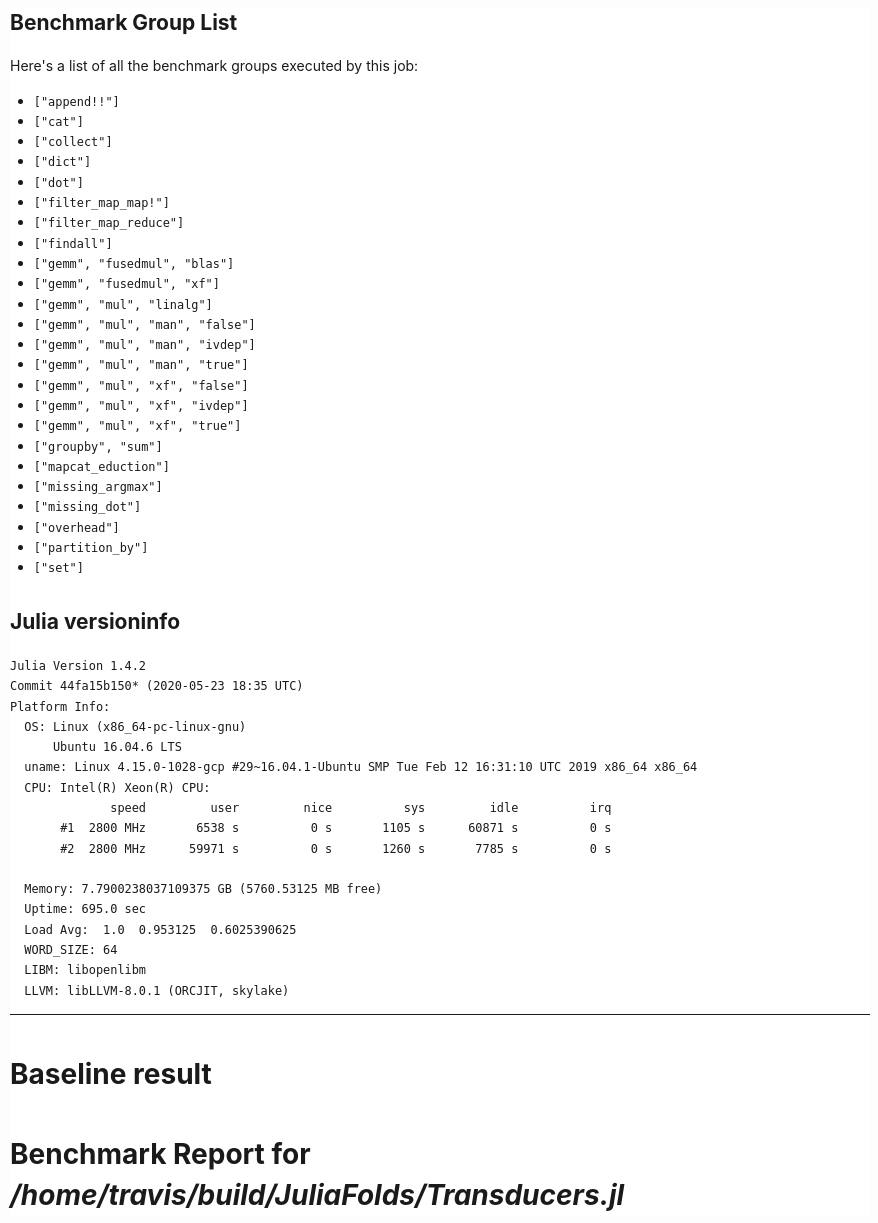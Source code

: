 ## Benchmark Group List
Here's a list of all the benchmark groups executed by this job:

- `["append!!"]`
- `["cat"]`
- `["collect"]`
- `["dict"]`
- `["dot"]`
- `["filter_map_map!"]`
- `["filter_map_reduce"]`
- `["findall"]`
- `["gemm", "fusedmul", "blas"]`
- `["gemm", "fusedmul", "xf"]`
- `["gemm", "mul", "linalg"]`
- `["gemm", "mul", "man", "false"]`
- `["gemm", "mul", "man", "ivdep"]`
- `["gemm", "mul", "man", "true"]`
- `["gemm", "mul", "xf", "false"]`
- `["gemm", "mul", "xf", "ivdep"]`
- `["gemm", "mul", "xf", "true"]`
- `["groupby", "sum"]`
- `["mapcat_eduction"]`
- `["missing_argmax"]`
- `["missing_dot"]`
- `["overhead"]`
- `["partition_by"]`
- `["set"]`

## Julia versioninfo
```
Julia Version 1.4.2
Commit 44fa15b150* (2020-05-23 18:35 UTC)
Platform Info:
  OS: Linux (x86_64-pc-linux-gnu)
      Ubuntu 16.04.6 LTS
  uname: Linux 4.15.0-1028-gcp #29~16.04.1-Ubuntu SMP Tue Feb 12 16:31:10 UTC 2019 x86_64 x86_64
  CPU: Intel(R) Xeon(R) CPU: 
              speed         user         nice          sys         idle          irq
       #1  2800 MHz       6538 s          0 s       1105 s      60871 s          0 s
       #2  2800 MHz      59971 s          0 s       1260 s       7785 s          0 s
       
  Memory: 7.7900238037109375 GB (5760.53125 MB free)
  Uptime: 695.0 sec
  Load Avg:  1.0  0.953125  0.6025390625
  WORD_SIZE: 64
  LIBM: libopenlibm
  LLVM: libLLVM-8.0.1 (ORCJIT, skylake)
```

---
# Baseline result
# Benchmark Report for */home/travis/build/JuliaFolds/Transducers.jl*
